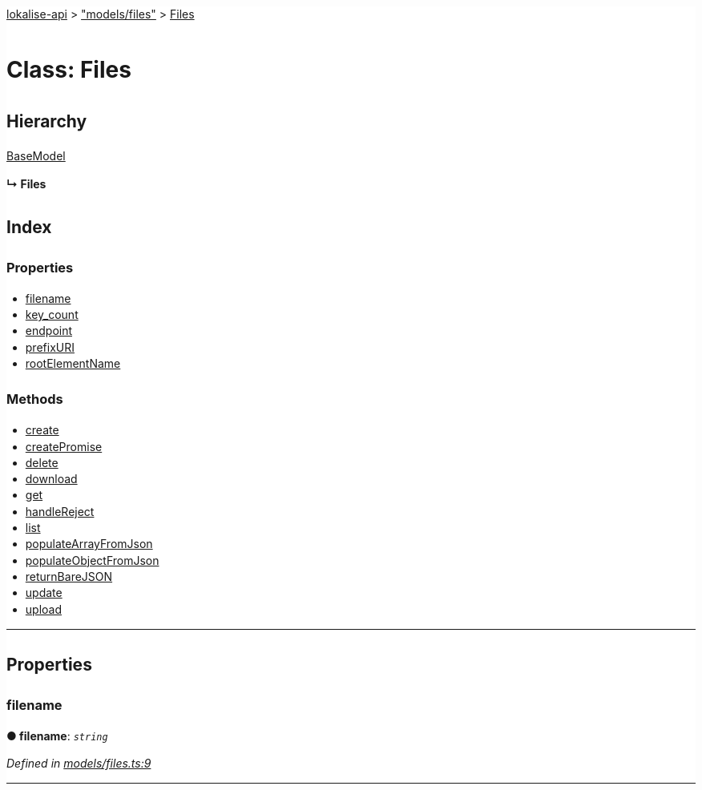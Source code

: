 [lokalise-api](../README.md) > ["models/files"](../modules/_models_files_.md) > [Files](../classes/_models_files_.files.md)

# Class: Files

## Hierarchy

 [BaseModel](_models_base_model_.basemodel.md)

**↳ Files**

## Index

### Properties

* [filename](_models_files_.files.md#filename)
* [key_count](_models_files_.files.md#key_count)
* [endpoint](_models_files_.files.md#endpoint)
* [prefixURI](_models_files_.files.md#prefixuri)
* [rootElementName](_models_files_.files.md#rootelementname)

### Methods

* [create](_models_files_.files.md#create)
* [createPromise](_models_files_.files.md#createpromise)
* [delete](_models_files_.files.md#delete)
* [download](_models_files_.files.md#download)
* [get](_models_files_.files.md#get)
* [handleReject](_models_files_.files.md#handlereject)
* [list](_models_files_.files.md#list)
* [populateArrayFromJson](_models_files_.files.md#populatearrayfromjson)
* [populateObjectFromJson](_models_files_.files.md#populateobjectfromjson)
* [returnBareJSON](_models_files_.files.md#returnbarejson)
* [update](_models_files_.files.md#update)
* [upload](_models_files_.files.md#upload)

---

## Properties

<a id="filename"></a>

###  filename

**● filename**: *`string`*

*Defined in [models/files.ts:9](https://github.com/lokalise/node-lokalise-api/blob/0885602/src/models/files.ts#L9)*

___
<a id="key_count"></a>
